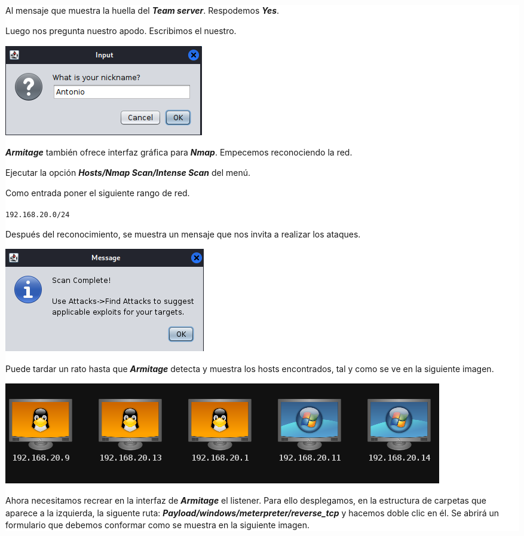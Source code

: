 Al mensaje que muestra la huella del ***Team server***. Respodemos ***Yes***.

Luego nos pregunta nuestro apodo. Escribimos el nuestro.

![RPC](../img/lab-06-C/202209171615.png)

***Armitage*** también ofrece interfaz gráfica para ***Nmap***. Empecemos reconociendo la red.

Ejecutar la opción ***Hosts/Nmap Scan/Intense Scan*** del menú.

Como entrada poner el siguiente rango de red.
```
192.168.20.0/24
```

Después del reconocimiento, se muestra un mensaje que nos invita a realizar los ataques.

![Attack](../img/lab-06-C/202209171622.png)

Puede tardar un rato hasta que ***Armitage*** detecta y muestra los hosts encontrados, tal y como se ve en la siguiente imagen.

![Hosts](../img/lab-06-C/202209171652.png)

Ahora necesitamos recrear en la interfaz de ***Armitage*** el listener. Para ello desplegamos, en la estructura de carpetas que aparece a la izquierda, la siguente ruta: ***Payload/windows/meterpreter/reverse_tcp*** y hacemos doble clic en él. Se abrirá un formulario que debemos conformar como se muestra en la siguiente imagen.
